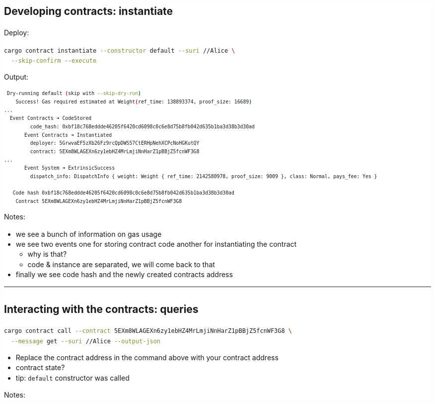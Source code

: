 
## Developing contracts: instantiate

Deploy:

```sh
cargo contract instantiate --constructor default --suri //Alice \
  --skip-confirm --execute
```

Output:

<div style="font-size: 0.82em;">

```sh [13-14]
 Dry-running default (skip with --skip-dry-run)
    Success! Gas required estimated at Weight(ref_time: 138893374, proof_size: 16689)
...
  Event Contracts ➜ CodeStored
         code_hash: 0xbf18c768eddde46205f6420cd6098c0c6e8d75b8fb042d635b1ba3d38b3d30ad
       Event Contracts ➜ Instantiated
         deployer: 5GrwvaEF5zXb26Fz9rcQpDWS57CtERHpNehXCPcNoHGKutQY
         contract: 5EXm8WLAGEXn6zy1ebHZ4MrLmjiNnHarZ1pBBjZ5fcnWF3G8
...
       Event System ➜ ExtrinsicSuccess
         dispatch_info: DispatchInfo { weight: Weight { ref_time: 2142580978, proof_size: 9009 }, class: Normal, pays_fee: Yes }

   Code hash 0xbf18c768eddde46205f6420cd6098c0c6e8d75b8fb042d635b1ba3d38b3d30ad
    Contract 5EXm8WLAGEXn6zy1ebHZ4MrLmjiNnHarZ1pBBjZ5fcnWF3G8
```

</div>

Notes:

- we see a bunch of information on gas usage
- we see two events one for storing contract code another for instantiating the contract
  - why is that?
  - code & instance are separated, we will come back to that
- finally we see code hash and the newly created contracts address

---

## Interacting with the contracts: queries

```sh
cargo contract call --contract 5EXm8WLAGEXn6zy1ebHZ4MrLmjiNnHarZ1pBBjZ5fcnWF3G8 \
  --message get --suri //Alice --output-json
```
- Replace the contract address in the command above with your contract address
- contract state?
- tip: `default` constructor was called

Notes:
